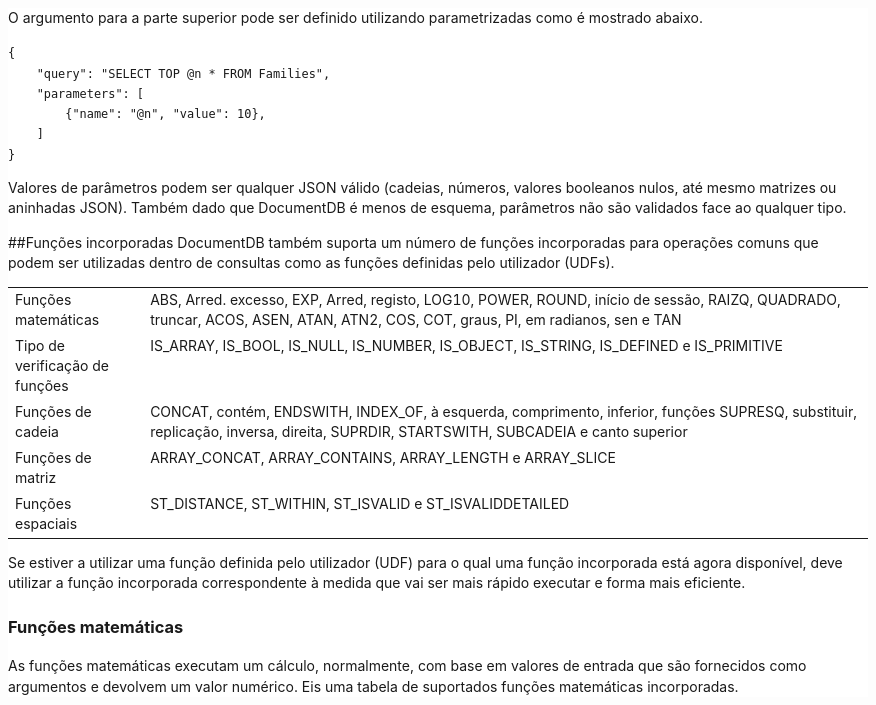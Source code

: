 O argumento para a parte superior pode ser definido utilizando parametrizadas como é mostrado abaixo.

    {      
        "query": "SELECT TOP @n * FROM Families",     
        "parameters": [          
            {"name": "@n", "value": 10},         
        ] 
    }

Valores de parâmetros podem ser qualquer JSON válido (cadeias, números, valores booleanos nulos, até mesmo matrizes ou aninhadas JSON). Também dado que DocumentDB é menos de esquema, parâmetros não são validados face ao qualquer tipo.

##<a name="built-in-functions"></a>Funções incorporadas
DocumentDB também suporta um número de funções incorporadas para operações comuns que podem ser utilizadas dentro de consultas como as funções definidas pelo utilizador (UDFs).

<table>
<tr>
<td>Funções matemáticas</td> 
<td>ABS, Arred. excesso, EXP, Arred, registo, LOG10, POWER, ROUND, início de sessão, RAIZQ, QUADRADO, truncar, ACOS, ASEN, ATAN, ATN2, COS, COT, graus, PI, em radianos, sen e TAN</td>
</tr>
<tr>
<td>Tipo de verificação de funções</td>    
<td>IS_ARRAY, IS_BOOL, IS_NULL, IS_NUMBER, IS_OBJECT, IS_STRING, IS_DEFINED e IS_PRIMITIVE</td>
</tr>
<tr>
<td>Funções de cadeia</td>   
<td>CONCAT, contém, ENDSWITH, INDEX_OF, à esquerda, comprimento, inferior, funções SUPRESQ, substituir, replicação, inversa, direita, SUPRDIR, STARTSWITH, SUBCADEIA e canto superior</td>
</tr>
<tr>
<td>Funções de matriz</td>    
<td>ARRAY_CONCAT, ARRAY_CONTAINS, ARRAY_LENGTH e ARRAY_SLICE</td>
</tr>
<tr>
<td>Funções espaciais</td>  
<td>ST_DISTANCE, ST_WITHIN, ST_ISVALID e ST_ISVALIDDETAILED</td>
</tr>
</table>  

Se estiver a utilizar uma função definida pelo utilizador (UDF) para o qual uma função incorporada está agora disponível, deve utilizar a função incorporada correspondente à medida que vai ser mais rápido executar e forma mais eficiente. 

### <a name="mathematical-functions"></a>Funções matemáticas
As funções matemáticas executam um cálculo, normalmente, com base em valores de entrada que são fornecidos como argumentos e devolvem um valor numérico. Eis uma tabela de suportados funções matemáticas incorporadas.
